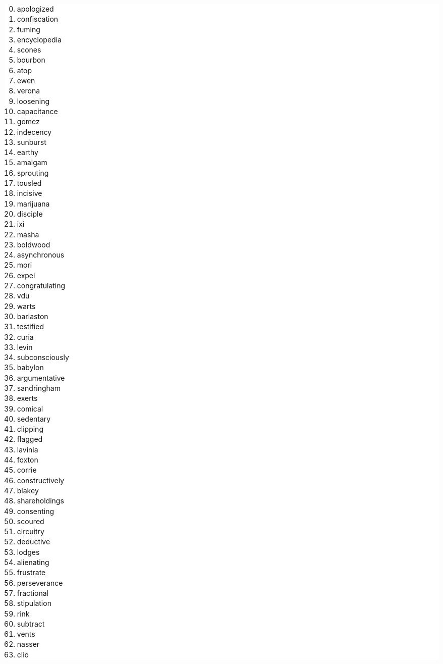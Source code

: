 0. apologized
1. confiscation
2. fuming
3. encyclopedia
4. scones
5. bourbon
6. atop
7. ewen
8. verona
9. loosening
10. capacitance
11. gomez
12. indecency
13. sunburst
14. earthy
15. amalgam
16. sprouting
17. tousled
18. incisive
19. marijuana
20. disciple
21. ixi
22. masha
23. boldwood
24. asynchronous
25. mori
26. expel
27. congratulating
28. vdu
29. warts
30. barlaston
31. testified
32. curia
33. levin
34. subconsciously
35. babylon
36. argumentative
37. sandringham
38. exerts
39. comical
40. sedentary
41. clipping
42. flagged
43. lavinia
44. foxton
45. corrie
46. constructively
47. blakey
48. shareholdings
49. consenting
50. scoured
51. circuitry
52. deductive
53. lodges
54. alienating
55. frustrate
56. perseverance
57. fractional
58. stipulation
59. rink
60. subtract
61. vents
62. nasser
63. clio